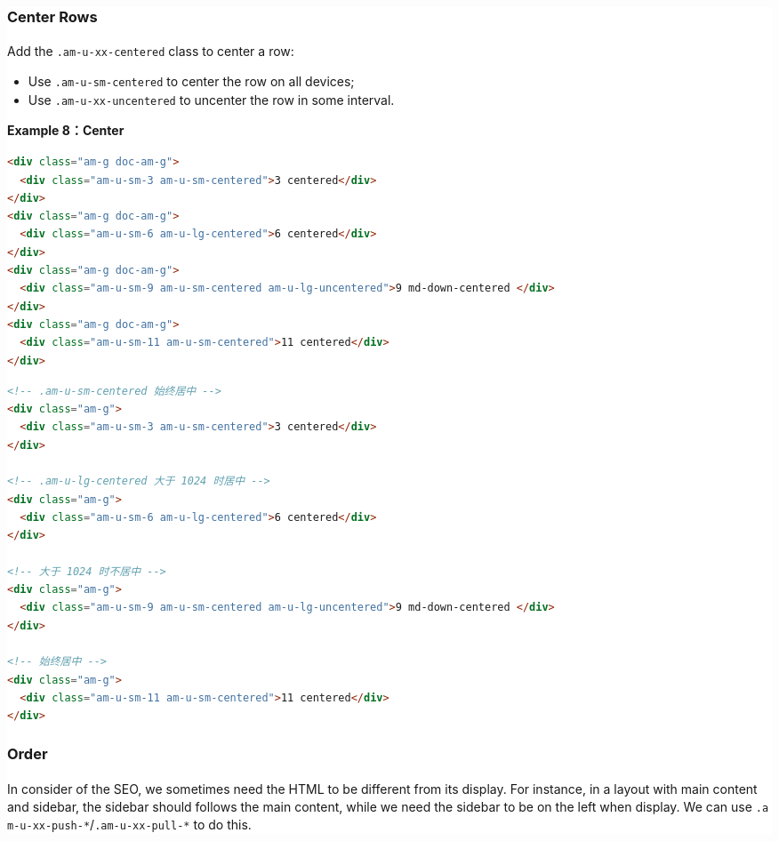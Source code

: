 ```html
```

### Center Rows

Add the `.am-u-xx-centered` class to center a row: 

- Use `.am-u-sm-centered` to center the row on all devices;
- Use `.am-u-xx-uncentered` to uncenter the row in some interval.

**Example 8：Center**

`````html
<div class="am-g doc-am-g">
  <div class="am-u-sm-3 am-u-sm-centered">3 centered</div>
</div>
<div class="am-g doc-am-g">
  <div class="am-u-sm-6 am-u-lg-centered">6 centered</div>
</div>
<div class="am-g doc-am-g">
  <div class="am-u-sm-9 am-u-sm-centered am-u-lg-uncentered">9 md-down-centered </div>
</div>
<div class="am-g doc-am-g">
  <div class="am-u-sm-11 am-u-sm-centered">11 centered</div>
</div>
`````

```html
<!-- .am-u-sm-centered 始终居中 -->
<div class="am-g">
  <div class="am-u-sm-3 am-u-sm-centered">3 centered</div>
</div>

<!-- .am-u-lg-centered 大于 1024 时居中 -->
<div class="am-g">
  <div class="am-u-sm-6 am-u-lg-centered">6 centered</div>
</div>

<!-- 大于 1024 时不居中 -->
<div class="am-g">
  <div class="am-u-sm-9 am-u-sm-centered am-u-lg-uncentered">9 md-down-centered </div>
</div>

<!-- 始终居中 -->
<div class="am-g">
  <div class="am-u-sm-11 am-u-sm-centered">11 centered</div>
</div>
```

### Order

In consider of the SEO, we sometimes need the HTML to be different from its display. For instance, in a layout with main content and sidebar, the sidebar should follows the main content, while we need the sidebar to be on the left when display. We can use `.am-u-xx-push-*`/`.am-u-xx-pull-*` to do this.
